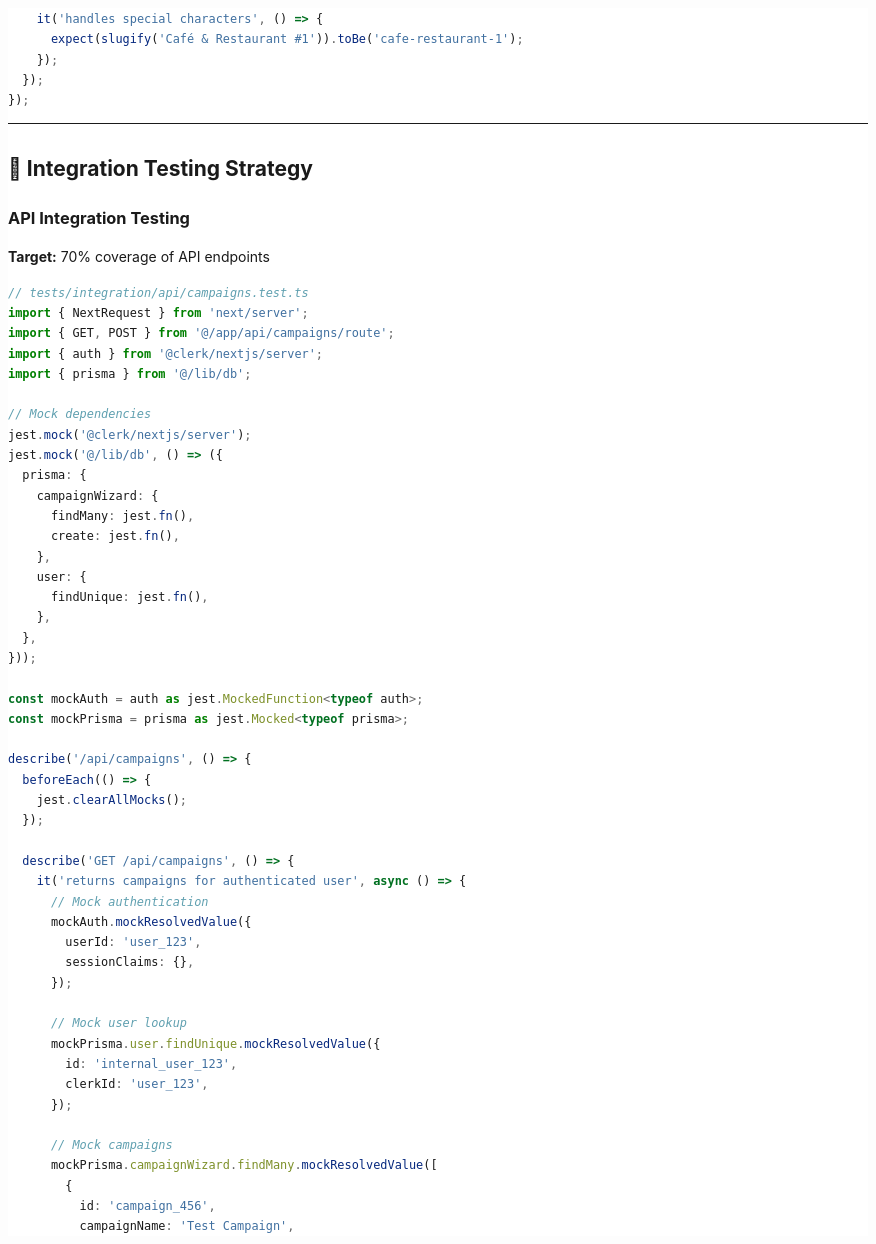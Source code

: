 ```typescript
    it('handles special characters', () => {
      expect(slugify('Café & Restaurant #1')).toBe('cafe-restaurant-1');
    });
  });
});
```

---

## 🔄 Integration Testing Strategy

### **API Integration Testing**

**Target:** 70% coverage of API endpoints

```typescript
// tests/integration/api/campaigns.test.ts
import { NextRequest } from 'next/server';
import { GET, POST } from '@/app/api/campaigns/route';
import { auth } from '@clerk/nextjs/server';
import { prisma } from '@/lib/db';

// Mock dependencies
jest.mock('@clerk/nextjs/server');
jest.mock('@/lib/db', () => ({
  prisma: {
    campaignWizard: {
      findMany: jest.fn(),
      create: jest.fn(),
    },
    user: {
      findUnique: jest.fn(),
    },
  },
}));

const mockAuth = auth as jest.MockedFunction<typeof auth>;
const mockPrisma = prisma as jest.Mocked<typeof prisma>;

describe('/api/campaigns', () => {
  beforeEach(() => {
    jest.clearAllMocks();
  });

  describe('GET /api/campaigns', () => {
    it('returns campaigns for authenticated user', async () => {
      // Mock authentication
      mockAuth.mockResolvedValue({
        userId: 'user_123',
        sessionClaims: {},
      });

      // Mock user lookup
      mockPrisma.user.findUnique.mockResolvedValue({
        id: 'internal_user_123',
        clerkId: 'user_123',
      });

      // Mock campaigns
      mockPrisma.campaignWizard.findMany.mockResolvedValue([
        {
          id: 'campaign_456',
          campaignName: 'Test Campaign',
```